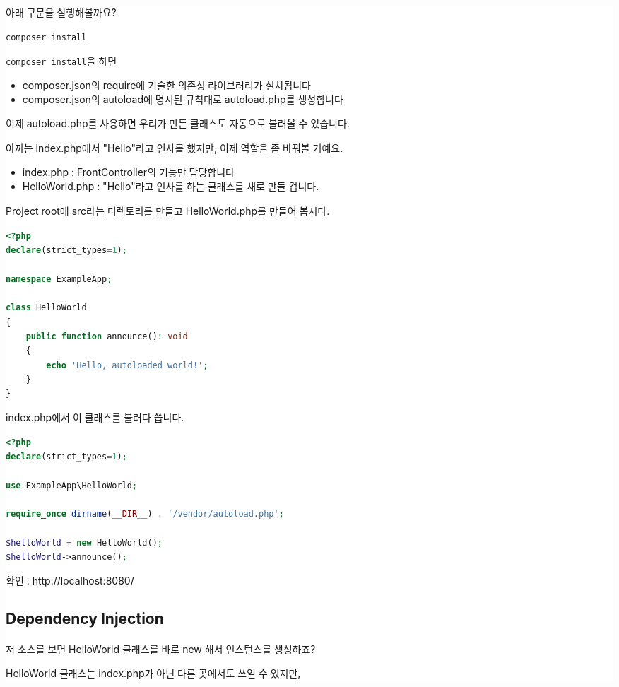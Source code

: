 아래 구문을 실행해볼까요?

```bash
composer install
```

`composer install`을 하면 
- composer.json의 require에 기술한 의존성 라이브러리가 설치됩니다
- composer.json의 autoload에 명시된 규칙대로 autoload.php를 생성합니다
  
이제 autoload.php를 사용하면 우리가 만든 클래스도 자동으로 불러올 수 있습니다.

아까는 index.php에서 "Hello"라고 인사를 했지만, 이제 역할을 좀 바꿔볼 거예요.

- index.php : FrontController의 기능만 담당합니다
- HelloWorld.php : "Hello"라고 인사를 하는 클래스를 새로 만들 겁니다.

Project root에 src라는 디렉토리를 만들고 HelloWorld.php를 만들어 봅시다.

```php
<?php
declare(strict_types=1);

namespace ExampleApp;

class HelloWorld
{
    public function announce(): void
    {
        echo 'Hello, autoloaded world!';
    }
}
```

index.php에서 이 클래스를 불러다 씁니다.

```php
<?php
declare(strict_types=1);

use ExampleApp\HelloWorld;

require_once dirname(__DIR__) . '/vendor/autoload.php';

$helloWorld = new HelloWorld();
$helloWorld->announce();

```

확인 : http://localhost:8080/

## Dependency Injection

저 소스를 보면 HelloWorld 클래스를 바로 new 해서 인스턴스를 생성하죠?

HelloWorld 클래스는 index.php가 아닌 다른 곳에서도 쓰일 수 있지만,
